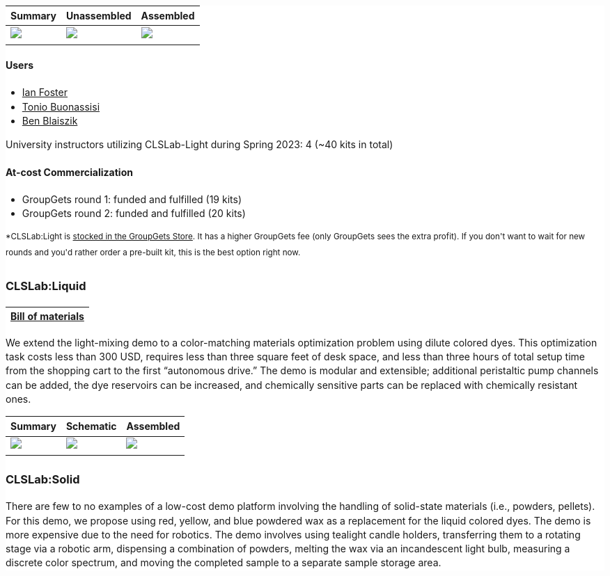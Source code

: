 

| Summary | Unassembled | Assembled |
| --- | --- | --- |
| [![](https://github.com/sparks-baird/self-driving-lab-demo/blob/main/reports/figures/clslab-light/abstract-white-background.png?raw=true)](https://github.com/sparks-baird/self-driving-lab-demo/blob/main/reports/figures/clslab-light/abstract-white-background.png?raw=true) | [![](https://github.com/sparks-baird/self-driving-lab-demo/blob/main/reports/figures/clslab-light/materials-annotated.png?raw=true)](https://github.com/sparks-baird/self-driving-lab-demo/blob/main/reports/figures/clslab-light/materials-annotated.png?raw=true) | [![](https://github.com/sparks-baird/self-driving-lab-demo/blob/main/reports/figures/clslab-light/orthographic-perspective-background-removed-adobe.png?raw=true)](https://github.com/sparks-baird/self-driving-lab-demo/blob/main/reports/figures/clslab-light/orthographic-perspective-background-removed-adobe.png?raw=true)

#### Users
- [Ian Foster](https://www.linkedin.com/in/ianfoster)
- [Tonio Buonassisi](https://www.linkedin.com/in/tonio-buonassisi-7854543)
- [Ben Blaiszik](https://www.linkedin.com/in/benblaiszik)



University instructors utilizing CLSLab-Light during Spring 2023: 4 (~40 kits in total)

#### At-cost Commercialization
- GroupGets round 1: funded and fulfilled (19 kits)
- GroupGets round 2: funded and fulfilled (20 kits)

<sup>*CLSLab:Light is <a href="https://store.groupgets.com/products/closed-loop-spectroscopy-lab-light-mixing-demo-kit">stocked in the GroupGets Store</a>. It has a higher GroupGets fee (only GroupGets sees the extra profit). If you don't want to wait for new rounds and you'd rather order a pre-built kit, this is the best option right now. </sup>

### CLSLab:Liquid

| [Bill of materials](https://github.com/sparks-baird/self-driving-lab-demo/blob/main/reports/clslab-liquid-bom.xlsx) |
| --- |

We extend the light-mixing demo to a color-matching materials optimization problem using dilute colored dyes. This optimization task costs less than 300 USD, requires less than three square feet of desk space, and less than three hours of total setup time from the shopping cart to the first “autonomous drive.” The demo is modular and extensible; additional peristaltic pump channels can be added, the dye reservoirs can be increased, and chemically sensitive parts can be replaced with chemically resistant ones.



| Summary | Schematic | Assembled |
| --- | --- | --- |
[![](https://github.com/sparks-baird/self-driving-lab-demo/blob/main/reports/figures/clslab-liquid/cls-lab-liquid-summary.png?raw=true)](https://github.com/sparks-baird/self-driving-lab-demo/blob/main/reports/figures/clslab-liquid/cls-lab-liquid-summary.png?raw=true) | [![](https://github.com/sparks-baird/self-driving-lab-demo/blob/main/reports/figures/clslab-liquid/clslab-liquid-schematic.png?raw=true)](https://github.com/sparks-baird/self-driving-lab-demo/blob/main/reports/figures/clslab-liquid/clslab-liquid-schematic.png?raw=true) | [![](https://github.com/sparks-baird/self-driving-lab-demo/blob/main/reports/figures/clslab-liquid/clslab-liquid-annotated.png?raw=true)](https://github.com/sparks-baird/self-driving-lab-demo/blob/main/reports/figures/clslab-liquid/clslab-liquid-annotated.png?raw=true)

### CLSLab:Solid

There are few to no examples of a low-cost demo platform involving the handling of solid-state materials (i.e., powders, pellets). For this demo, we propose using red, yellow, and blue powdered wax as a replacement for the liquid colored dyes. The demo is more expensive due to the need for robotics. The demo involves using tealight candle holders, transferring them to a rotating stage via a robotic arm, dispensing a combination of powders, melting the wax via an incandescent light bulb, measuring a discrete color spectrum, and moving the completed sample to a separate sample storage area.
